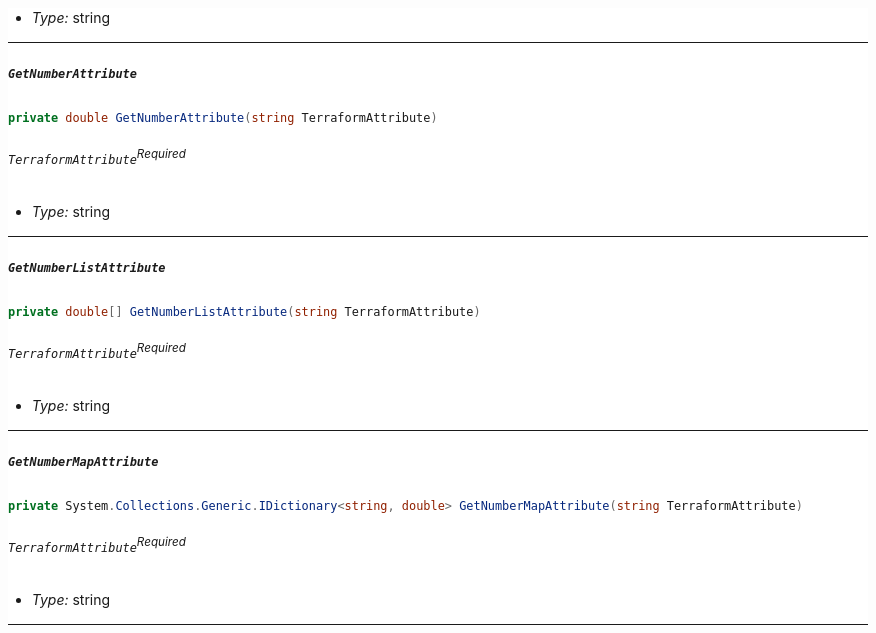 - *Type:* string

---

##### `GetNumberAttribute` <a name="GetNumberAttribute" id="@cdktf/provider-datadog.syntheticsGlobalVariable.SyntheticsGlobalVariableOptionsOutputReference.getNumberAttribute"></a>

```csharp
private double GetNumberAttribute(string TerraformAttribute)
```

###### `TerraformAttribute`<sup>Required</sup> <a name="TerraformAttribute" id="@cdktf/provider-datadog.syntheticsGlobalVariable.SyntheticsGlobalVariableOptionsOutputReference.getNumberAttribute.parameter.terraformAttribute"></a>

- *Type:* string

---

##### `GetNumberListAttribute` <a name="GetNumberListAttribute" id="@cdktf/provider-datadog.syntheticsGlobalVariable.SyntheticsGlobalVariableOptionsOutputReference.getNumberListAttribute"></a>

```csharp
private double[] GetNumberListAttribute(string TerraformAttribute)
```

###### `TerraformAttribute`<sup>Required</sup> <a name="TerraformAttribute" id="@cdktf/provider-datadog.syntheticsGlobalVariable.SyntheticsGlobalVariableOptionsOutputReference.getNumberListAttribute.parameter.terraformAttribute"></a>

- *Type:* string

---

##### `GetNumberMapAttribute` <a name="GetNumberMapAttribute" id="@cdktf/provider-datadog.syntheticsGlobalVariable.SyntheticsGlobalVariableOptionsOutputReference.getNumberMapAttribute"></a>

```csharp
private System.Collections.Generic.IDictionary<string, double> GetNumberMapAttribute(string TerraformAttribute)
```

###### `TerraformAttribute`<sup>Required</sup> <a name="TerraformAttribute" id="@cdktf/provider-datadog.syntheticsGlobalVariable.SyntheticsGlobalVariableOptionsOutputReference.getNumberMapAttribute.parameter.terraformAttribute"></a>

- *Type:* string

---